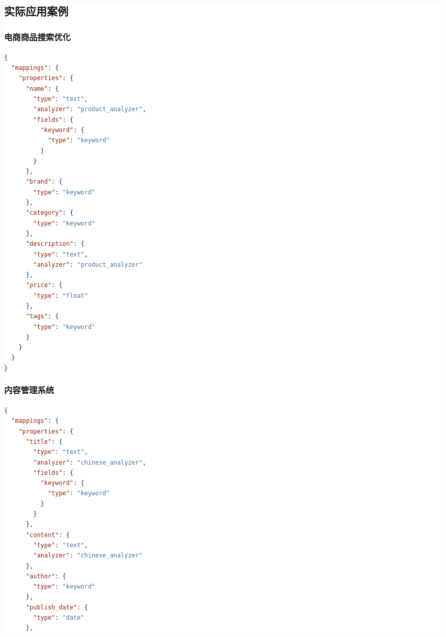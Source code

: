 ## 实际应用案例

### 电商商品搜索优化

```json
{
  "mappings": {
    "properties": {
      "name": {
        "type": "text",
        "analyzer": "product_analyzer",
        "fields": {
          "keyword": {
            "type": "keyword"
          }
        }
      },
      "brand": {
        "type": "keyword"
      },
      "category": {
        "type": "keyword"
      },
      "description": {
        "type": "text",
        "analyzer": "product_analyzer"
      },
      "price": {
        "type": "float"
      },
      "tags": {
        "type": "keyword"
      }
    }
  }
}
```

### 内容管理系统

```json
{
  "mappings": {
    "properties": {
      "title": {
        "type": "text",
        "analyzer": "chinese_analyzer",
        "fields": {
          "keyword": {
            "type": "keyword"
          }
        }
      },
      "content": {
        "type": "text",
        "analyzer": "chinese_analyzer"
      },
      "author": {
        "type": "keyword"
      },
      "publish_date": {
        "type": "date"
      },
```